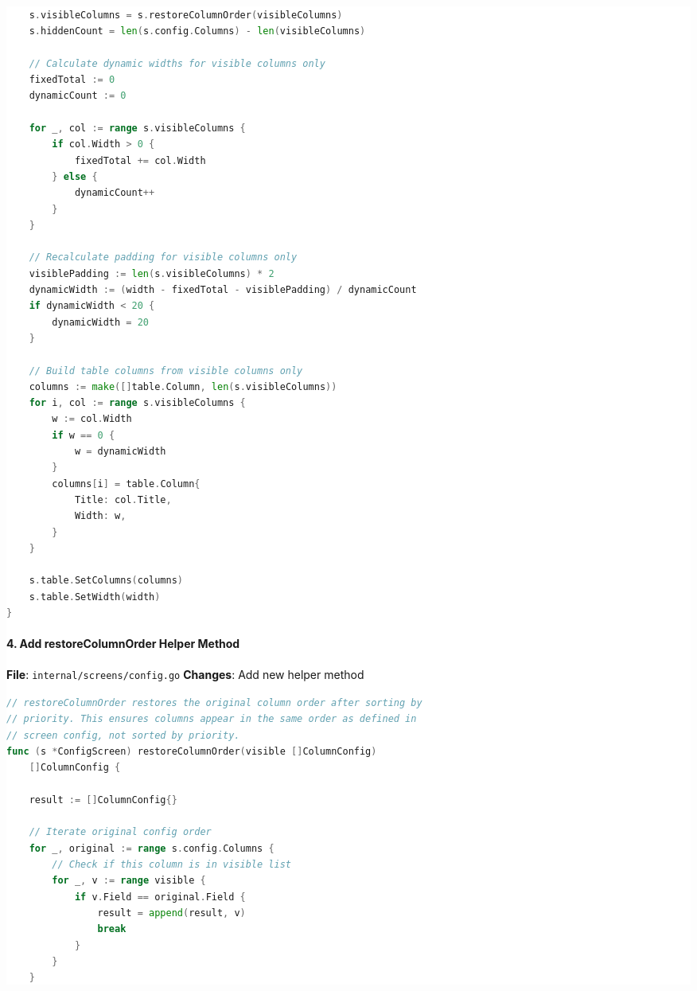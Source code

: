 ```go
    s.visibleColumns = s.restoreColumnOrder(visibleColumns)
    s.hiddenCount = len(s.config.Columns) - len(visibleColumns)

    // Calculate dynamic widths for visible columns only
    fixedTotal := 0
    dynamicCount := 0

    for _, col := range s.visibleColumns {
        if col.Width > 0 {
            fixedTotal += col.Width
        } else {
            dynamicCount++
        }
    }

    // Recalculate padding for visible columns only
    visiblePadding := len(s.visibleColumns) * 2
    dynamicWidth := (width - fixedTotal - visiblePadding) / dynamicCount
    if dynamicWidth < 20 {
        dynamicWidth = 20
    }

    // Build table columns from visible columns only
    columns := make([]table.Column, len(s.visibleColumns))
    for i, col := range s.visibleColumns {
        w := col.Width
        if w == 0 {
            w = dynamicWidth
        }
        columns[i] = table.Column{
            Title: col.Title,
            Width: w,
        }
    }

    s.table.SetColumns(columns)
    s.table.SetWidth(width)
}
```

#### 4. Add restoreColumnOrder Helper Method
**File**: `internal/screens/config.go`
**Changes**: Add new helper method

```go
// restoreColumnOrder restores the original column order after sorting by
// priority. This ensures columns appear in the same order as defined in
// screen config, not sorted by priority.
func (s *ConfigScreen) restoreColumnOrder(visible []ColumnConfig)
    []ColumnConfig {

    result := []ColumnConfig{}

    // Iterate original config order
    for _, original := range s.config.Columns {
        // Check if this column is in visible list
        for _, v := range visible {
            if v.Field == original.Field {
                result = append(result, v)
                break
            }
        }
    }

```